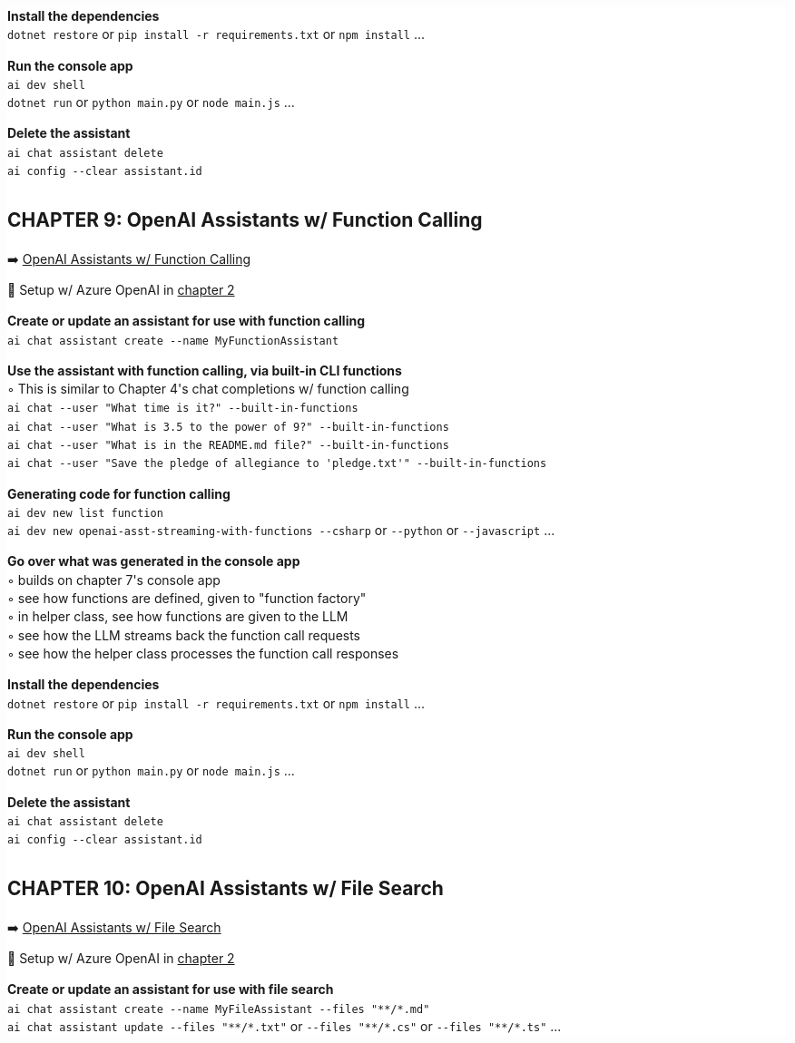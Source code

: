 **Install the dependencies**  
`dotnet restore` or `pip install -r requirements.txt` or `npm install` ...  

**Run the console app**  
`ai dev shell`  
`dotnet run` or `python main.py` or `node main.js` ...  

**Delete the assistant**  
`ai chat assistant delete`  
`ai config --clear assistant.id`  

## CHAPTER 9: OpenAI Assistants w/ Function Calling

➡️ [OpenAI Assistants w/ Function Calling](#chapter-9-openai-assistants-w-function-calling)  

🛑 Setup w/ Azure OpenAI in [chapter 2](#chapter-2-setup-w-azure-openai)  

**Create or update an assistant for use with function calling**  
`ai chat assistant create --name MyFunctionAssistant`  

**Use the assistant with function calling, via built-in CLI functions**  
◦ This is similar to Chapter 4's chat completions w/ function calling  
`ai chat --user "What time is it?" --built-in-functions`  
`ai chat --user "What is 3.5 to the power of 9?" --built-in-functions`  
`ai chat --user "What is in the README.md file?" --built-in-functions`  
`ai chat --user "Save the pledge of allegiance to 'pledge.txt'" --built-in-functions`  

**Generating code for function calling**  
`ai dev new list function`  
`ai dev new openai-asst-streaming-with-functions --csharp` or `--python` or `--javascript` ...  

**Go over what was generated in the console app**  
◦ builds on chapter 7's console app  
◦ see how functions are defined, given to "function factory"  
◦ in helper class, see how functions are given to the LLM  
◦ see how the LLM streams back the function call requests  
◦ see how the helper class processes the function call responses  

**Install the dependencies**  
`dotnet restore` or `pip install -r requirements.txt` or `npm install` ...  

**Run the console app**  
`ai dev shell`  
`dotnet run` or `python main.py` or `node main.js` ...  

**Delete the assistant**  
`ai chat assistant delete`  
`ai config --clear assistant.id`  

## CHAPTER 10: OpenAI Assistants w/ File Search

➡️ [OpenAI Assistants w/ File Search](#chapter-10-openai-assistants-w-file-search)  

🛑 Setup w/ Azure OpenAI in [chapter 2](#chapter-2-setup-w-azure-openai)  

**Create or update an assistant for use with file search**  
`ai chat assistant create --name MyFileAssistant --files "**/*.md"`  
`ai chat assistant update --files "**/*.txt"` or `--files "**/*.cs"` or `--files "**/*.ts"` ...  
